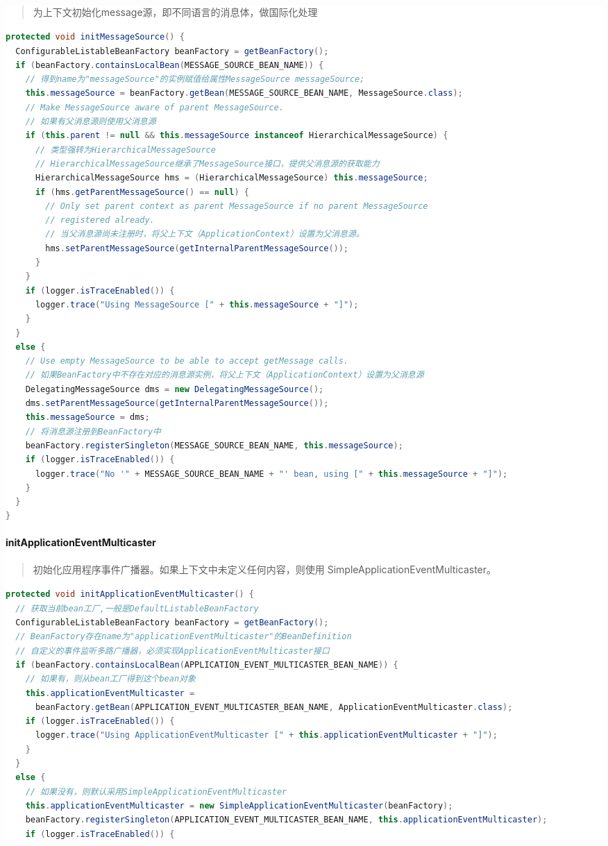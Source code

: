 > 为上下文初始化message源，即不同语言的消息体，做国际化处理

```java
protected void initMessageSource() {
  ConfigurableListableBeanFactory beanFactory = getBeanFactory();
  if (beanFactory.containsLocalBean(MESSAGE_SOURCE_BEAN_NAME)) {
    // 得到name为"messageSource"的实例赋值给属性MessageSource messageSource;
    this.messageSource = beanFactory.getBean(MESSAGE_SOURCE_BEAN_NAME, MessageSource.class);
    // Make MessageSource aware of parent MessageSource.
    // 如果有父消息源则使用父消息源
    if (this.parent != null && this.messageSource instanceof HierarchicalMessageSource) {
      // 类型强转为HierarchicalMessageSource
      // HierarchicalMessageSource继承了MessageSource接口，提供父消息源的获取能力
      HierarchicalMessageSource hms = (HierarchicalMessageSource) this.messageSource;
      if (hms.getParentMessageSource() == null) {
        // Only set parent context as parent MessageSource if no parent MessageSource
        // registered already.
        // 当父消息源尚未注册时，将父上下文（ApplicationContext）设置为父消息源。
        hms.setParentMessageSource(getInternalParentMessageSource());
      }
    }
    if (logger.isTraceEnabled()) {
      logger.trace("Using MessageSource [" + this.messageSource + "]");
    }
  }
  else {
    // Use empty MessageSource to be able to accept getMessage calls.
    // 如果BeanFactory中不存在对应的消息源实例，将父上下文（ApplicationContext）设置为父消息源
    DelegatingMessageSource dms = new DelegatingMessageSource();
    dms.setParentMessageSource(getInternalParentMessageSource());
    this.messageSource = dms;
    // 将消息源注册到BeanFactory中
    beanFactory.registerSingleton(MESSAGE_SOURCE_BEAN_NAME, this.messageSource);
    if (logger.isTraceEnabled()) {
      logger.trace("No '" + MESSAGE_SOURCE_BEAN_NAME + "' bean, using [" + this.messageSource + "]");
    }
  }
}
```

#### initApplicationEventMulticaster

> 初始化应用程序事件广播器。如果上下文中未定义任何内容，则使用 SimpleApplicationEventMulticaster。

```java
protected void initApplicationEventMulticaster() {
  // 获取当前bean工厂,一般是DefaultListableBeanFactory
  ConfigurableListableBeanFactory beanFactory = getBeanFactory();
  // BeanFactory存在name为"applicationEventMulticaster"的BeanDefinition
  // 自定义的事件监听多路广播器，必须实现ApplicationEventMulticaster接口
  if (beanFactory.containsLocalBean(APPLICATION_EVENT_MULTICASTER_BEAN_NAME)) {
    // 如果有，则从bean工厂得到这个bean对象
    this.applicationEventMulticaster =
      beanFactory.getBean(APPLICATION_EVENT_MULTICASTER_BEAN_NAME, ApplicationEventMulticaster.class);
    if (logger.isTraceEnabled()) {
      logger.trace("Using ApplicationEventMulticaster [" + this.applicationEventMulticaster + "]");
    }
  }
  else {
    // 如果没有，则默认采用SimpleApplicationEventMulticaster
    this.applicationEventMulticaster = new SimpleApplicationEventMulticaster(beanFactory);
    beanFactory.registerSingleton(APPLICATION_EVENT_MULTICASTER_BEAN_NAME, this.applicationEventMulticaster);
    if (logger.isTraceEnabled()) {
```